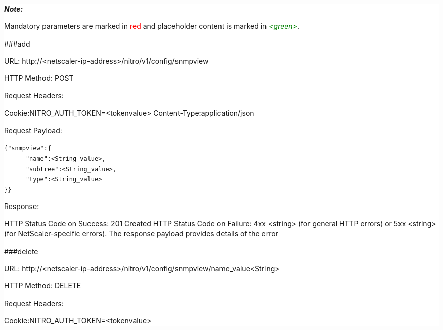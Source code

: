 





***Note:*** 

Mandatory parameters are marked in <span style="color:#FF0000;">red</span> and placeholder content is marked in <span style="color:green;font-style:italic">&lt;green&gt;</span>.



###add







URL: http://&lt;netscaler-ip-address&gt;/nitro/v1/config/snmpview

HTTP Method: POST

Request Headers:



Cookie:NITRO_AUTH_TOKEN=&lt;tokenvalue&gt;
Content-Type:application/json



Request Payload: 
```
{"snmpview":{
      "name":<String_value>,
      "subtree":<String_value>,
      "type":<String_value>
}}
```

Response:

HTTP Status Code on Success: 201 Created
HTTP Status Code on Failure: 4xx &lt;string&gt; (for general HTTP errors) or 5xx &lt;string&gt; (for NetScaler-specific errors). The response payload provides details of the error





###delete







URL: http://&lt;netscaler-ip-address&gt;/nitro/v1/config/snmpview/name_value&lt;String&gt;

HTTP Method: DELETE

Request Headers:



Cookie:NITRO_AUTH_TOKEN=&lt;tokenvalue&gt;


